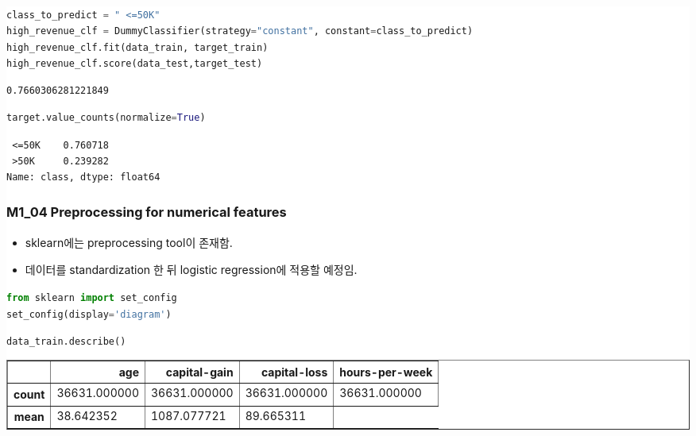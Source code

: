```python
class_to_predict = " <=50K"
high_revenue_clf = DummyClassifier(strategy="constant", constant=class_to_predict)
high_revenue_clf.fit(data_train, target_train)
high_revenue_clf.score(data_test,target_test)
```

    0.7660306281221849

```python
target.value_counts(normalize=True)
```

     <=50K    0.760718
     >50K     0.239282
    Name: class, dtype: float64

### M1_04 Preprocessing for numerical features

- sklearn에는 preprocessing tool이 존재함.

- 데이터를 standardization 한 뒤 logistic regression에 적용할 예정임.

```python
from sklearn import set_config
set_config(display='diagram')
```

```python
data_train.describe()
```

<div>
<style scoped>
    .dataframe tbody tr th:only-of-type {
        vertical-align: middle;
    }

    .dataframe tbody tr th {
        vertical-align: top;
    }

    .dataframe thead th {
        text-align: right;
    }

</style>
<table border="1" class="dataframe">
  <thead>
    <tr style="text-align: right;">
      <th></th>
      <th>age</th>
      <th>capital-gain</th>
      <th>capital-loss</th>
      <th>hours-per-week</th>
    </tr>
  </thead>
  <tbody>
    <tr>
      <th>count</th>
      <td>36631.000000</td>
      <td>36631.000000</td>
      <td>36631.000000</td>
      <td>36631.000000</td>
    </tr>
    <tr>
      <th>mean</th>
      <td>38.642352</td>
      <td>1087.077721</td>
      <td>89.665311</td>